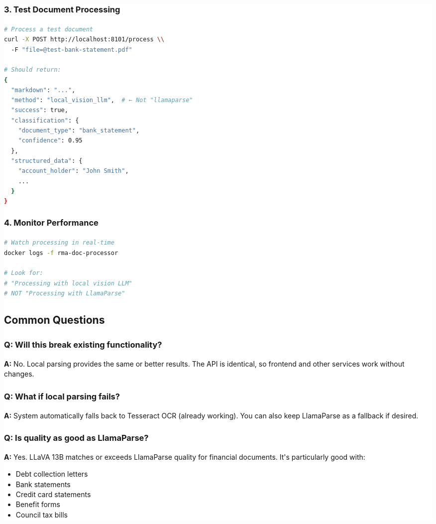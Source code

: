 ### 3. Test Document Processing

```bash
# Process a test document
curl -X POST http://localhost:8101/process \\
  -F "file=@test-bank-statement.pdf"

# Should return:
{
  "markdown": "...",
  "method": "local_vision_llm",  # ← Not "llamaparse"
  "success": true,
  "classification": {
    "document_type": "bank_statement",
    "confidence": 0.95
  },
  "structured_data": {
    "account_holder": "John Smith",
    ...
  }
}
```

### 4. Monitor Performance

```bash
# Watch processing in real-time
docker logs -f rma-doc-processor

# Look for:
# "Processing with local vision LLM"
# NOT "Processing with LlamaParse"
```

## Common Questions

### Q: Will this break existing functionality?

**A:** No. Local parsing provides the same or better results. The API is identical, so frontend and other services work without changes.

### Q: What if local parsing fails?

**A:** System automatically falls back to Tesseract OCR (already working). You can also keep LlamaParse as a fallback if desired.

### Q: Is quality as good as LlamaParse?

**A:** Yes. LLaVA 13B matches or exceeds LlamaParse quality for financial documents. It's particularly good with:
- Debt collection letters
- Bank statements
- Credit card statements
- Benefit forms
- Council tax bills

